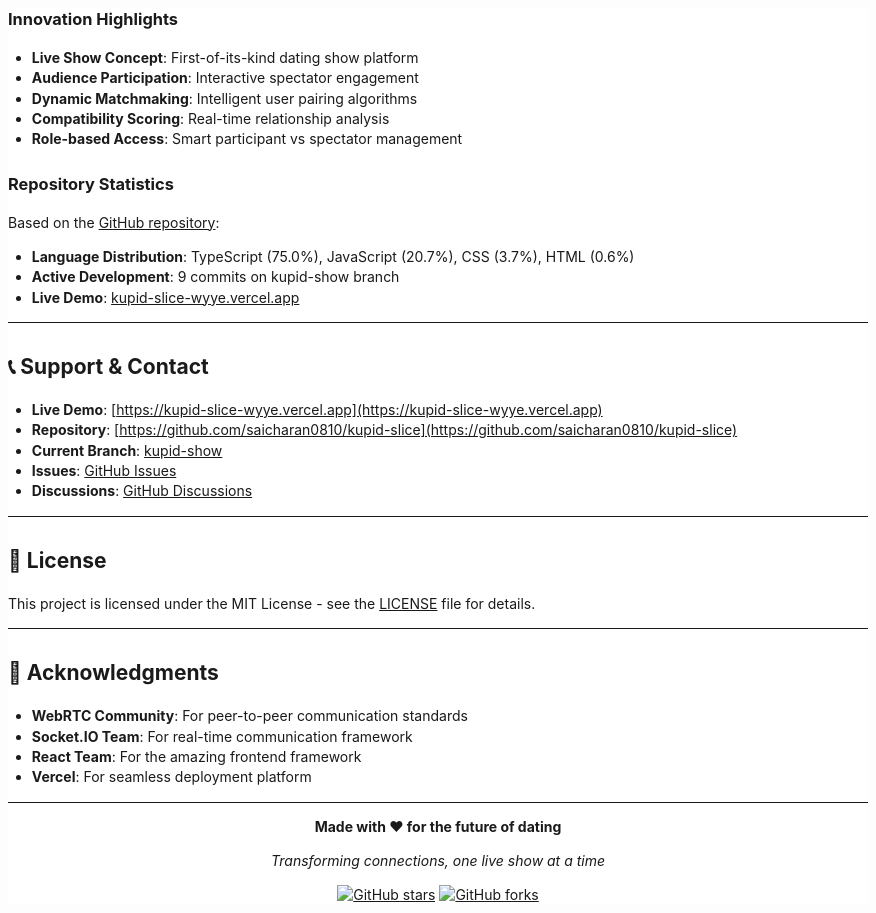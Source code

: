 ### **Innovation Highlights**
- **Live Show Concept**: First-of-its-kind dating show platform
- **Audience Participation**: Interactive spectator engagement
- **Dynamic Matchmaking**: Intelligent user pairing algorithms
- **Compatibility Scoring**: Real-time relationship analysis
- **Role-based Access**: Smart participant vs spectator management

### **Repository Statistics**
Based on the [GitHub repository](https://github.com/saicharan0810/kupid-slice/tree/kupid-show):
- **Language Distribution**: TypeScript (75.0%), JavaScript (20.7%), CSS (3.7%), HTML (0.6%)
- **Active Development**: 9 commits on kupid-show branch
- **Live Demo**: [kupid-slice-wyye.vercel.app](https://kupid-slice-wyye.vercel.app)

---

## 📞 **Support & Contact**

- **Live Demo**: [https://kupid-slice-wyye.vercel.app](https://kupid-slice-wyye.vercel.app)
- **Repository**: [https://github.com/saicharan0810/kupid-slice](https://github.com/saicharan0810/kupid-slice)
- **Current Branch**: [kupid-show](https://github.com/saicharan0810/kupid-slice/tree/kupid-show)
- **Issues**: [GitHub Issues](https://github.com/saicharan0810/kupid-slice/issues)
- **Discussions**: [GitHub Discussions](https://github.com/saicharan0810/kupid-slice/discussions)

---

## 📄 **License**

This project is licensed under the MIT License - see the [LICENSE](LICENSE) file for details.

---

## 🙏 **Acknowledgments**

- **WebRTC Community**: For peer-to-peer communication standards
- **Socket.IO Team**: For real-time communication framework
- **React Team**: For the amazing frontend framework
- **Vercel**: For seamless deployment platform
 
---

<div align="center">

**Made with ❤️ for the future of dating**

*Transforming connections, one live show at a time*

[![GitHub stars](https://img.shields.io/github/stars/saicharan0810/kupid-slice?style=social)](https://github.com/saicharan0810/kupid-slice)
[![GitHub forks](https://img.shields.io/github/forks/saicharan0810/kupid-slice?style=social)](https://github.com/saicharan0810/kupid-slice)

</div>
